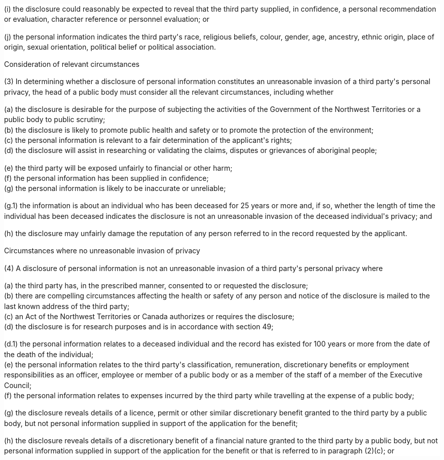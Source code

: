 (i) the disclosure could reasonably be expected to reveal that the third party supplied, in confidence, a personal recommendation or evaluation, character reference or personnel evaluation; or

(j) the personal information indicates the third party's race, religious beliefs, colour, gender, age, ancestry, ethnic origin, place of origin, sexual orientation, political belief or political association.

Consideration of relevant circumstances

(3) In determining whether a disclosure of personal information constitutes an unreasonable invasion of a third party's personal privacy, the head of a public body must consider all the relevant circumstances, including whether

(a) the disclosure is desirable for the purpose of subjecting the activities of the Government of the Northwest Territories or a public body to public scrutiny;  
(b) the disclosure is likely to promote public health and safety or to promote the protection of the environment;  
(c) the personal information is relevant to a fair determination of the applicant's rights;  
(d) the disclosure will assist in researching or validating the claims, disputes or grievances of aboriginal people;

(e) the third party will be exposed unfairly to financial or other harm;  
(f) the personal information has been supplied in confidence;  
(g) the personal information is likely to be inaccurate or unreliable;

(g.1) the information is about an individual who has been deceased for 25 years or more and, if so, whether the length of time the individual has been deceased indicates the disclosure is not an unreasonable invasion of the deceased individual's privacy; and

(h) the disclosure may unfairly damage the reputation of any person referred to in the record requested by the applicant.

Circumstances where no unreasonable invasion of privacy

(4) A disclosure of personal information is not an unreasonable invasion of a third party's personal privacy where

(a) the third party has, in the prescribed manner, consented to or requested the disclosure;  
(b) there are compelling circumstances affecting the health or safety of any person and notice of the disclosure is mailed to the last known address of the third party;  
(c) an Act of the Northwest Territories or Canada authorizes or requires the disclosure;  
(d) the disclosure is for research purposes and is in accordance with section 49;

(d.1) the personal information relates to a deceased individual and the record has existed for 100 years or more from the date of the death of the individual;  
(e) the personal information relates to the third party's classification, remuneration, discretionary benefits or employment responsibilities as an officer, employee or member of a public body or as a member of the staff of a member of the Executive Council;  
(f) the personal information relates to expenses incurred by the third party while travelling at the expense of a public body;

(g) the disclosure reveals details of a licence, permit or other similar discretionary benefit granted to the third party by a public body, but not personal information supplied in support of the application for the benefit;

(h) the disclosure reveals details of a discretionary benefit of a financial nature granted to the third party by a public body, but not personal information supplied in support of the application for the benefit or that is referred to in paragraph (2)(c); or
